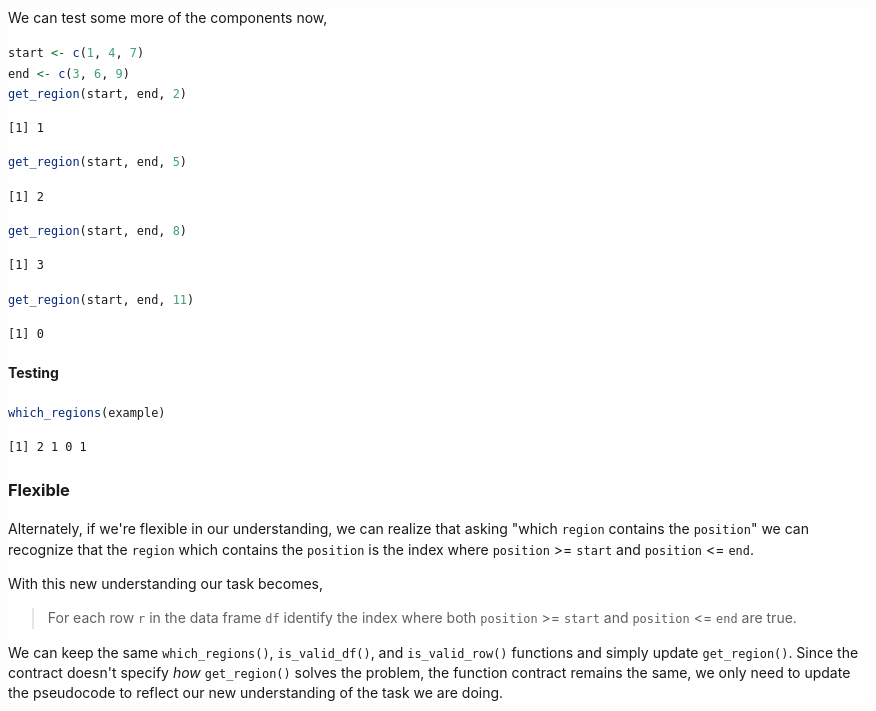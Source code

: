 We can test some more of the components now,

```r
start <- c(1, 4, 7)
end <- c(3, 6, 9)
get_region(start, end, 2)
```

```
[1] 1
```

```r
get_region(start, end, 5)
```

```
[1] 2
```

```r
get_region(start, end, 8)
```

```
[1] 3
```

```r
get_region(start, end, 11)
```

```
[1] 0
```

#### Testing

```r
which_regions(example)
```

```
[1] 2 1 0 1
```

### Flexible

Alternately, if we're flexible in our understanding, we can realize that asking "which `region` contains the `position`" we can recognize that the `region` which contains the `position` is the index where `position` >= `start` and `position` <= `end`.

With this new understanding our task becomes,

> For each row `r` in the data frame `df` identify the index where both `position` >= `start` and `position` <= `end` are true.

We can keep the same `which_regions()`, `is_valid_df()`, and `is_valid_row()` functions and simply update `get_region()`. Since the contract doesn't specify _how_ `get_region()` solves the problem, the function contract remains the same, we only need to update the pseudocode to reflect our new understanding of the task we are doing.
